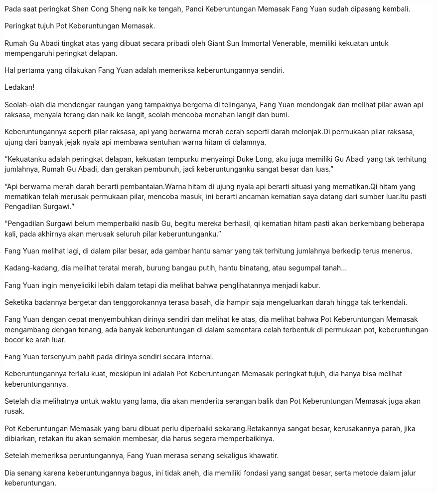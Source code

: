 Pada saat peringkat Shen Cong Sheng naik ke tengah, Panci Keberuntungan Memasak Fang Yuan sudah dipasang kembali.

Peringkat tujuh Pot Keberuntungan Memasak.

Rumah Gu Abadi tingkat atas yang dibuat secara pribadi oleh Giant Sun Immortal Venerable, memiliki kekuatan untuk mempengaruhi peringkat delapan.

Hal pertama yang dilakukan Fang Yuan adalah memeriksa keberuntungannya sendiri.

Ledakan!

Seolah-olah dia mendengar raungan yang tampaknya bergema di telinganya, Fang Yuan mendongak dan melihat pilar awan api raksasa, menyala terang dan naik ke langit, seolah mencoba menahan langit dan bumi.

Keberuntungannya seperti pilar raksasa, api yang berwarna merah cerah seperti darah melonjak.Di permukaan pilar raksasa, ujung dari banyak jejak nyala api membawa sentuhan warna hitam di dalamnya.

“Kekuatanku adalah peringkat delapan, kekuatan tempurku menyaingi Duke Long, aku juga memiliki Gu Abadi yang tak terhitung jumlahnya, Rumah Gu Abadi, dan gerakan pembunuh, jadi keberuntunganku sangat besar dan luas.”

“Api berwarna merah darah berarti pembantaian.Warna hitam di ujung nyala api berarti situasi yang mematikan.Qi hitam yang mematikan telah merusak permukaan pilar, mencoba masuk, ini berarti ancaman kematian saya datang dari sumber luar.Itu pasti Pengadilan Surgawi.”

“Pengadilan Surgawi belum memperbaiki nasib Gu, begitu mereka berhasil, qi kematian hitam pasti akan berkembang beberapa kali, pada akhirnya akan merusak seluruh pilar keberuntunganku.”

Fang Yuan melihat lagi, di dalam pilar besar, ada gambar hantu samar yang tak terhitung jumlahnya berkedip terus menerus.

Kadang-kadang, dia melihat teratai merah, burung bangau putih, hantu binatang, atau segumpal tanah…

Fang Yuan ingin menyelidiki lebih dalam tetapi dia melihat bahwa penglihatannya menjadi kabur.

Seketika badannya bergetar dan tenggorokannya terasa basah, dia hampir saja mengeluarkan darah hingga tak terkendali.

Fang Yuan dengan cepat menyembuhkan dirinya sendiri dan melihat ke atas, dia melihat bahwa Pot Keberuntungan Memasak mengambang dengan tenang, ada banyak keberuntungan di dalam sementara celah terbentuk di permukaan pot, keberuntungan bocor ke arah luar.

Fang Yuan tersenyum pahit pada dirinya sendiri secara internal.

Keberuntungannya terlalu kuat, meskipun ini adalah Pot Keberuntungan Memasak peringkat tujuh, dia hanya bisa melihat keberuntungannya.

Setelah dia melihatnya untuk waktu yang lama, dia akan menderita serangan balik dan Pot Keberuntungan Memasak juga akan rusak.

Pot Keberuntungan Memasak yang baru dibuat perlu diperbaiki sekarang.Retakannya sangat besar, kerusakannya parah, jika dibiarkan, retakan itu akan semakin membesar, dia harus segera memperbaikinya.



Setelah memeriksa peruntungannya, Fang Yuan merasa senang sekaligus khawatir.

Dia senang karena keberuntungannya bagus, ini tidak aneh, dia memiliki fondasi yang sangat besar, serta metode dalam jalur keberuntungan.
